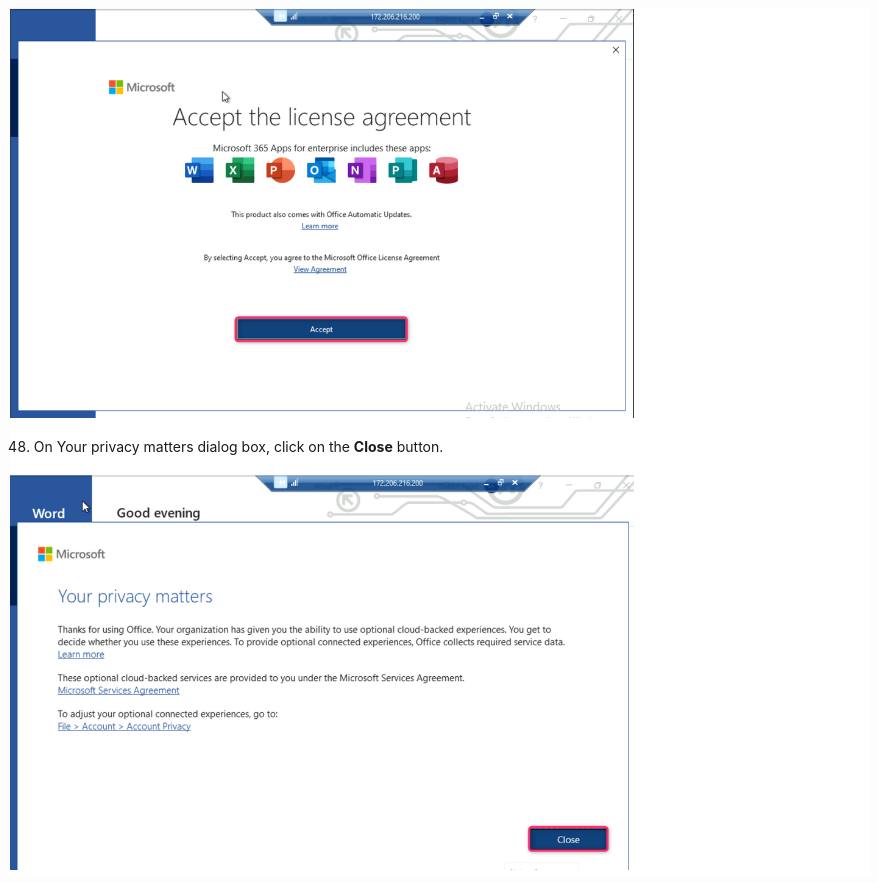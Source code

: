 <img src="./media/image145.png" style="width:6.5in;height:4.26944in"
alt="A screenshot of a computer Description automatically generated" />

48. On Your privacy matters dialog box, click on the **Close** button.

<img src="./media/image146.png" style="width:6.5in;height:4.14861in" />
